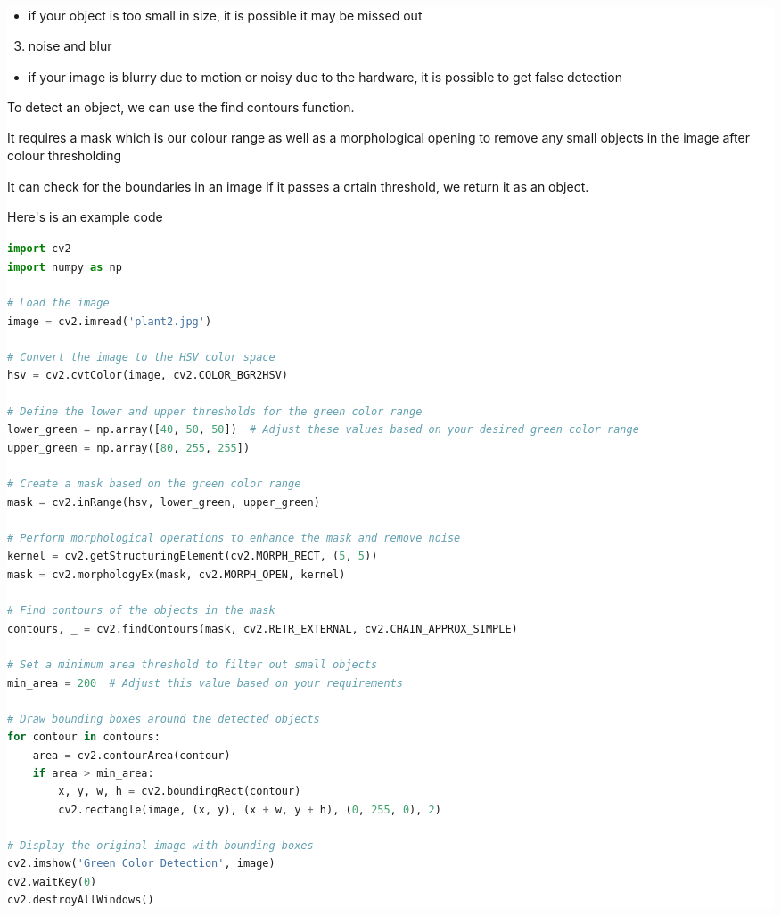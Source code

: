 - if your object is too small in size, it is possible it may be missed out

3. noise and blur

- if your image is blurry due to motion or noisy due to the hardware, it is possible to get false detection

To detect an object, we can use the find contours function.

It requires a mask which is our colour range as well as a morphological opening to remove any small objects in the image after colour thresholding

It can check for the boundaries in an image if it passes a crtain threshold, we return it as an object.

Here's is an example code

```python
import cv2
import numpy as np

# Load the image
image = cv2.imread('plant2.jpg')

# Convert the image to the HSV color space
hsv = cv2.cvtColor(image, cv2.COLOR_BGR2HSV)

# Define the lower and upper thresholds for the green color range
lower_green = np.array([40, 50, 50])  # Adjust these values based on your desired green color range
upper_green = np.array([80, 255, 255])

# Create a mask based on the green color range
mask = cv2.inRange(hsv, lower_green, upper_green)

# Perform morphological operations to enhance the mask and remove noise
kernel = cv2.getStructuringElement(cv2.MORPH_RECT, (5, 5))
mask = cv2.morphologyEx(mask, cv2.MORPH_OPEN, kernel)

# Find contours of the objects in the mask
contours, _ = cv2.findContours(mask, cv2.RETR_EXTERNAL, cv2.CHAIN_APPROX_SIMPLE)

# Set a minimum area threshold to filter out small objects
min_area = 200  # Adjust this value based on your requirements

# Draw bounding boxes around the detected objects
for contour in contours:
    area = cv2.contourArea(contour)
    if area > min_area:
        x, y, w, h = cv2.boundingRect(contour)
        cv2.rectangle(image, (x, y), (x + w, y + h), (0, 255, 0), 2)

# Display the original image with bounding boxes
cv2.imshow('Green Color Detection', image)
cv2.waitKey(0)
cv2.destroyAllWindows()
```
